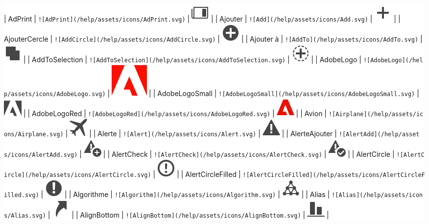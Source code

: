 | AdPrint | `![AdPrint](/help/assets/icons/AdPrint.svg)` | ![&#x200B; AdPrint &#x200B;](/help/assets/icons/AdPrint.svg) |
| Ajouter | `![Add](/help/assets/icons/Add.svg)` | ![Ajouter](/help/assets/icons/Add.svg) |
| AjouterCercle | `![AddCircle](/help/assets/icons/AddCircle.svg)` | ![Cercle d’ajout](/help/assets/icons/AddCircle.svg) |
| Ajouter à | `![AddTo](/help/assets/icons/AddTo.svg)` | ![AjouterÀ](/help/assets/icons/AddTo.svg) |
| AddToSelection | `![AddToSelection](/help/assets/icons/AddToSelection.svg)` | ![AddToSelection](/help/assets/icons/AddToSelection.svg) |
| AdobeLogo | `![AdobeLogo](/help/assets/icons/AdobeLogo.svg)` | ![AdobeLogo](/help/assets/icons/AdobeLogo.svg) |
| AdobeLogoSmall | `![AdobeLogoSmall](/help/assets/icons/AdobeLogoSmall.svg)` | ![&#x200B; AdobeLogoSmall &#x200B;](/help/assets/icons/AdobeLogoSmall.svg) |
| AdobeLogoRed | `![AdobeLogoRed](/help/assets/icons/AdobeLogoRed.svg)` | ![AdobeLogo](/help/assets/icons/AdobeLogoRed.svg) |
| Avion | `![Airplane](/help/assets/icons/Airplane.svg)` | ![&#x200B; Avion &#x200B;](/help/assets/icons/Airplane.svg) |
| Alerte | `![Alert](/help/assets/icons/Alert.svg)` | ![Alerte](/help/assets/icons/Alert.svg) |
| AlerteAjouter | `![AlertAdd](/help/assets/icons/AlertAdd.svg)` | ![AlertAdd](/help/assets/icons/AlertAdd.svg) |
| AlertCheck | `![AlertCheck](/help/assets/icons/AlertCheck.svg)` | ![AlertCheck](/help/assets/icons/AlertCheck.svg) |
| AlertCircle | `![AlertCircle](/help/assets/icons/AlertCircle.svg)` | ![AlertCircle](/help/assets/icons/AlertCircle.svg) |
| AlertCircleFilled | `![AlertCircleFilled](/help/assets/icons/AlertCircleFilled.svg)` | ![AlertCircleFilled](/help/assets/icons/AlertCircleFilled.svg) |
| Algorithme | `![Algorithm](/help/assets/icons/Algorithm.svg)` | ![Algorithme](/help/assets/icons/Algorithm.svg) |
| Alias | `![Alias](/help/assets/icons/Alias.svg)` | ![Alias](/help/assets/icons/Alias.svg) |
| AlignBottom | `![AlignBottom](/help/assets/icons/AlignBottom.svg)` | ![AlignBottom](/help/assets/icons/AlignBottom.svg) |